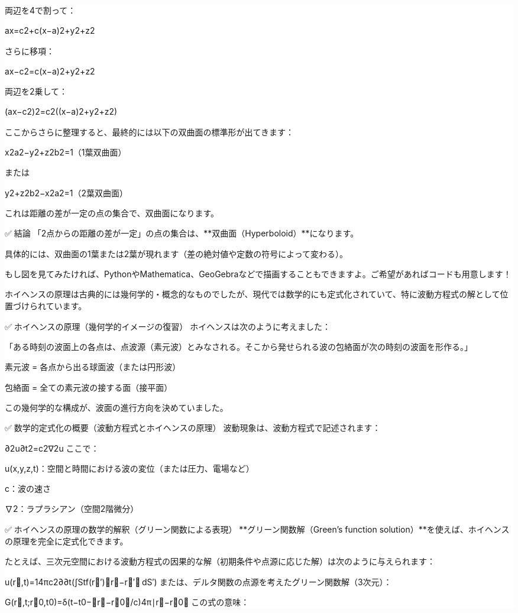 両辺を4で割って：

ax=c2+c(x−a)2+y2+z2

さらに移項：

ax−c2=c(x−a)2+y2+z2

両辺を2乗して：

(ax−c2)2=c2((x−a)2+y2+z2)

ここからさらに整理すると、最終的には以下の双曲面の標準形が出てきます：

x2a2−y2+z2b2=1（1葉双曲面）

または

y2+z2b2−x2a2=1（2葉双曲面）

これは距離の差が一定の点の集合で、双曲面になります。

✅ 結論
「2点からの距離の差が一定」の点の集合は、**双曲面（Hyperboloid）**になります。

具体的には、双曲面の1葉または2葉が現れます（差の絶対値や定数の符号によって変わる）。

もし図を見てみたければ、PythonやMathematica、GeoGebraなどで描画することもできますよ。ご希望があればコードも用意します！


ホイヘンスの原理は古典的には幾何学的・概念的なものでしたが、現代では数学的にも定式化されていて、特に波動方程式の解として位置づけられています。

✅ ホイヘンスの原理（幾何学的イメージの復習）
ホイヘンスは次のように考えました：

「ある時刻の波面上の各点は、点波源（素元波）とみなされる。そこから発せられる波の包絡面が次の時刻の波面を形作る。」

素元波 = 各点から出る球面波（または円形波）

包絡面 = 全ての素元波の接する面（接平面）

この幾何学的な構成が、波面の進行方向を決めていました。

✅ 数学的定式化の概要（波動方程式とホイヘンスの原理）
波動現象は、波動方程式で記述されます：

∂2u∂t2=c2∇2u
ここで：

u(x,y,z,t)：空間と時間における波の変位（または圧力、電場など）

c：波の速さ

∇2：ラプラシアン（空間2階微分）

✅ ホイヘンスの原理の数学的解釈（グリーン関数による表現）
**グリーン関数解（Green’s function solution）**を使えば、ホイヘンスの原理を完全に定式化できます。

たとえば、三次元空間における波動方程式の因果的な解（初期条件や点源に応じた解）は次のように与えられます：

u(r⃗,t)=14πc2∂∂t(∫Stf(r⃗′)∣r⃗−r⃗′∣ dS′)
または、デルタ関数の点源を考えたグリーン関数解（3次元）：

G(r⃗,t;r⃗0,t0)=δ(t−t0−∣r⃗−r⃗0∣/c)4π∣r⃗−r⃗0∣
この式の意味：
